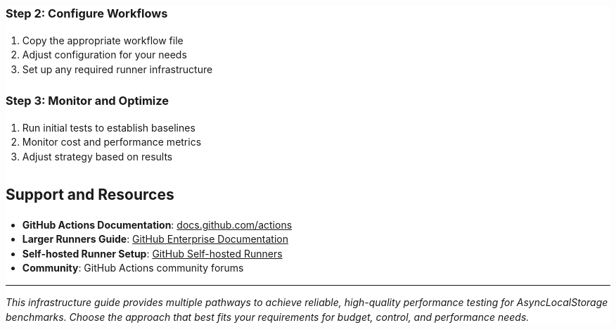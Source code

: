 ### Step 2: Configure Workflows
1. Copy the appropriate workflow file
2. Adjust configuration for your needs
3. Set up any required runner infrastructure

### Step 3: Monitor and Optimize
1. Run initial tests to establish baselines
2. Monitor cost and performance metrics
3. Adjust strategy based on results

## Support and Resources

- **GitHub Actions Documentation**: [docs.github.com/actions](https://docs.github.com/actions)
- **Larger Runners Guide**: [GitHub Enterprise Documentation](https://docs.github.com/enterprise-cloud@latest/actions)
- **Self-hosted Runner Setup**: [GitHub Self-hosted Runners](https://docs.github.com/actions/hosting-your-own-runners)
- **Community**: GitHub Actions community forums

---

*This infrastructure guide provides multiple pathways to achieve reliable, high-quality performance testing for AsyncLocalStorage benchmarks. Choose the approach that best fits your requirements for budget, control, and performance needs.*
